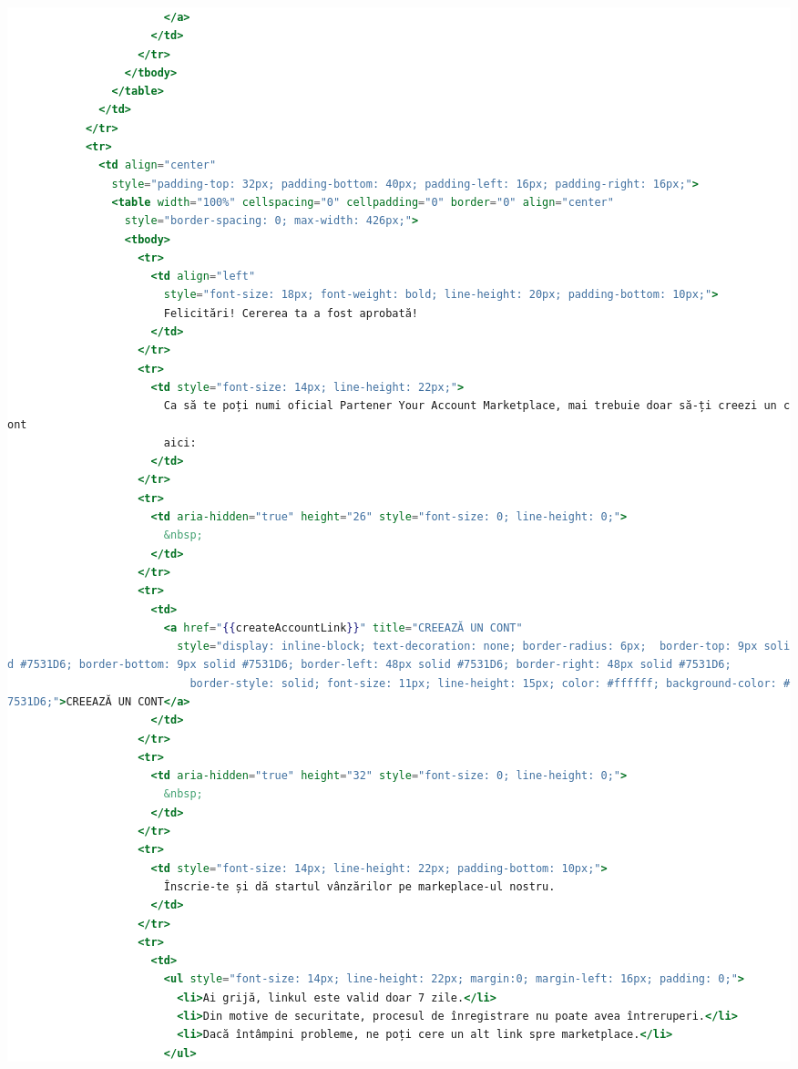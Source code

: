 ```handlebars
                        </a>
                      </td>
                    </tr>
                  </tbody>
                </table>
              </td>
            </tr>
            <tr>
              <td align="center"
                style="padding-top: 32px; padding-bottom: 40px; padding-left: 16px; padding-right: 16px;">
                <table width="100%" cellspacing="0" cellpadding="0" border="0" align="center"
                  style="border-spacing: 0; max-width: 426px;">
                  <tbody>
                    <tr>
                      <td align="left"
                        style="font-size: 18px; font-weight: bold; line-height: 20px; padding-bottom: 10px;">
                        Felicitări! Cererea ta a fost aprobată!
                      </td>
                    </tr>
                    <tr>
                      <td style="font-size: 14px; line-height: 22px;">
                        Ca să te poți numi oficial Partener Your Account Marketplace, mai trebuie doar să-ți creezi un cont
                        aici:
                      </td>
                    </tr>
                    <tr>
                      <td aria-hidden="true" height="26" style="font-size: 0; line-height: 0;">
                        &nbsp;
                      </td>
                    </tr>
                    <tr>
                      <td>
                        <a href="{{createAccountLink}}" title="CREEAZĂ UN CONT"
                          style="display: inline-block; text-decoration: none; border-radius: 6px;  border-top: 9px solid #7531D6; border-bottom: 9px solid #7531D6; border-left: 48px solid #7531D6; border-right: 48px solid #7531D6;
                            border-style: solid; font-size: 11px; line-height: 15px; color: #ffffff; background-color: #7531D6;">CREEAZĂ UN CONT</a>
                      </td>
                    </tr>
                    <tr>
                      <td aria-hidden="true" height="32" style="font-size: 0; line-height: 0;">
                        &nbsp;
                      </td>
                    </tr>
                    <tr>
                      <td style="font-size: 14px; line-height: 22px; padding-bottom: 10px;">
                        Înscrie-te și dă startul vânzărilor pe markeplace-ul nostru.
                      </td>
                    </tr>
                    <tr>
                      <td>
                        <ul style="font-size: 14px; line-height: 22px; margin:0; margin-left: 16px; padding: 0;">
                          <li>Ai grijă, linkul este valid doar 7 zile.</li>
                          <li>Din motive de securitate, procesul de înregistrare nu poate avea întreruperi.</li>
                          <li>Dacă întâmpini probleme, ne poți cere un alt link spre marketplace.</li>
                        </ul>
```